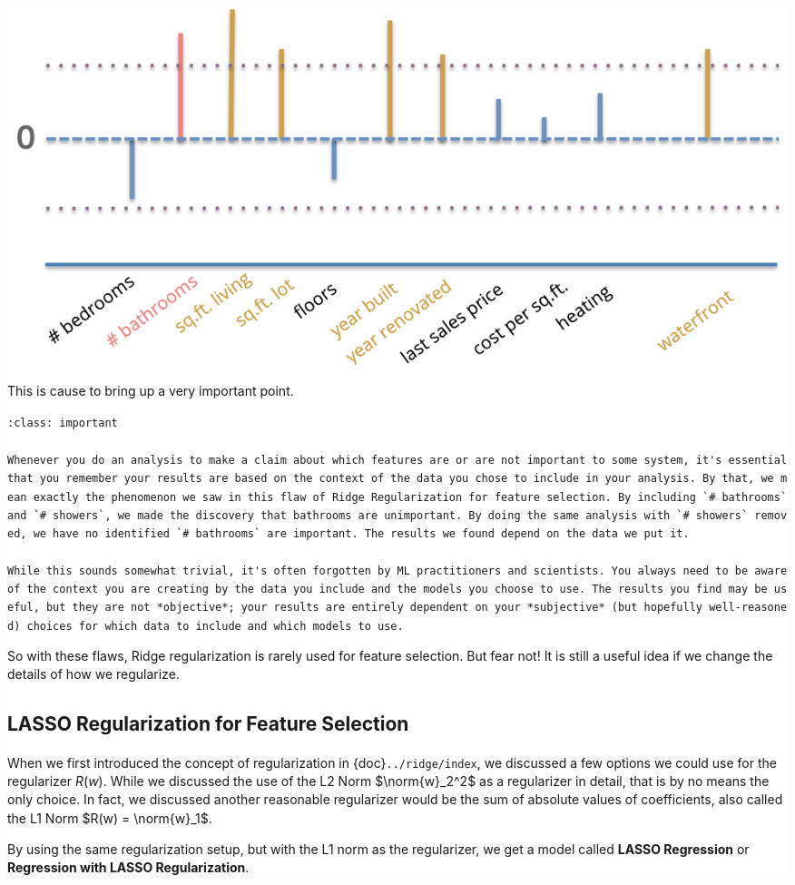 ![Same image of feature selection with ridge coefficients, but with # showers removed, thus increasing the coefficient for # bathrooms](./ridge_coefficient_cutoff_no_showers.png)

This is cause to bring up a very important point.

```{admonition} Feature Selection: Context Matters
:class: important

Whenever you do an analysis to make a claim about which features are or are not important to some system, it's essential that you remember your results are based on the context of the data you chose to include in your analysis. By that, we mean exactly the phenomenon we saw in this flaw of Ridge Regularization for feature selection. By including `# bathrooms` and `# showers`, we made the discovery that bathrooms are unimportant. By doing the same analysis with `# showers` removed, we have no identified `# bathrooms` are important. The results we found depend on the data we put it.

While this sounds somewhat trivial, it's often forgotten by ML practitioners and scientists. You always need to be aware of the context you are creating by the data you include and the models you choose to use. The results you find may be useful, but they are not *objective*; your results are entirely dependent on your *subjective* (but hopefully well-reasoned) choices for which data to include and which models to use.
```

So with these flaws, Ridge regularization is rarely used for feature selection. But fear not! It is still a useful idea if we change the details of how we regularize.

## LASSO Regularization for Feature Selection

When we first introduced the concept of regularization in {doc}`../ridge/index`, we discussed a few options we could use for the regularizer $R(w)$. While we discussed the use of the L2 Norm $\norm{w}_2^2$ as a regularizer in detail, that is by no means the only choice. In fact, we discussed another reasonable regularizer would be the sum of absolute values of coefficients, also called the L1 Norm $R(w) = \norm{w}_1$.

By using the same regularization setup, but with the L1 norm as the regularizer, we get a model called **LASSO Regression** or **Regression with LASSO Regularization**.
